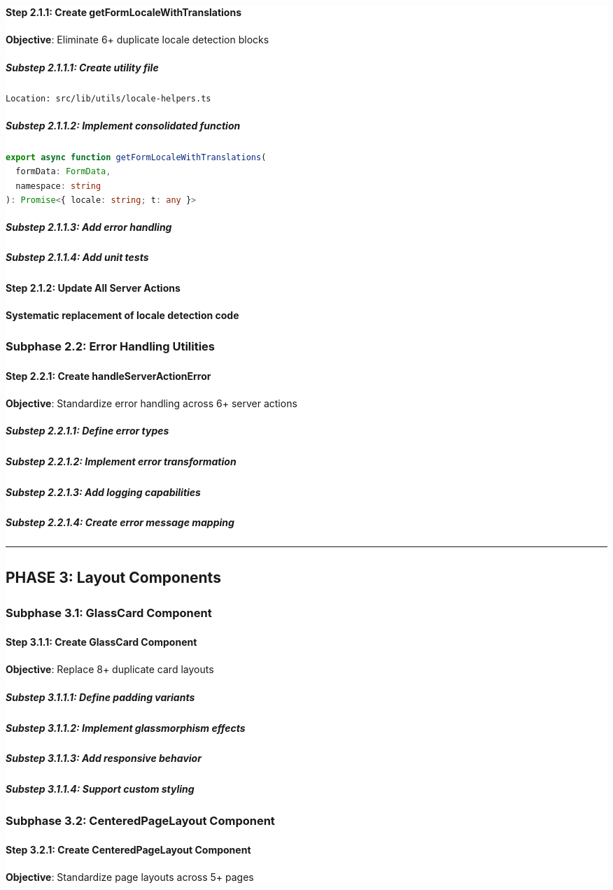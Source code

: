 #### Step 2.1.1: Create getFormLocaleWithTranslations
**Objective**: Eliminate 6+ duplicate locale detection blocks

##### Substep 2.1.1.1: Create utility file
```
Location: src/lib/utils/locale-helpers.ts
```

##### Substep 2.1.1.2: Implement consolidated function
```typescript
export async function getFormLocaleWithTranslations(
  formData: FormData,
  namespace: string
): Promise<{ locale: string; t: any }>
```

##### Substep 2.1.1.3: Add error handling
##### Substep 2.1.1.4: Add unit tests

#### Step 2.1.2: Update All Server Actions
**Systematic replacement of locale detection code**

### Subphase 2.2: Error Handling Utilities

#### Step 2.2.1: Create handleServerActionError
**Objective**: Standardize error handling across 6+ server actions

##### Substep 2.2.1.1: Define error types
##### Substep 2.2.1.2: Implement error transformation
##### Substep 2.2.1.3: Add logging capabilities
##### Substep 2.2.1.4: Create error message mapping

---

## PHASE 3: Layout Components

### Subphase 3.1: GlassCard Component

#### Step 3.1.1: Create GlassCard Component
**Objective**: Replace 8+ duplicate card layouts

##### Substep 3.1.1.1: Define padding variants
##### Substep 3.1.1.2: Implement glassmorphism effects
##### Substep 3.1.1.3: Add responsive behavior
##### Substep 3.1.1.4: Support custom styling

### Subphase 3.2: CenteredPageLayout Component

#### Step 3.2.1: Create CenteredPageLayout Component
**Objective**: Standardize page layouts across 5+ pages
